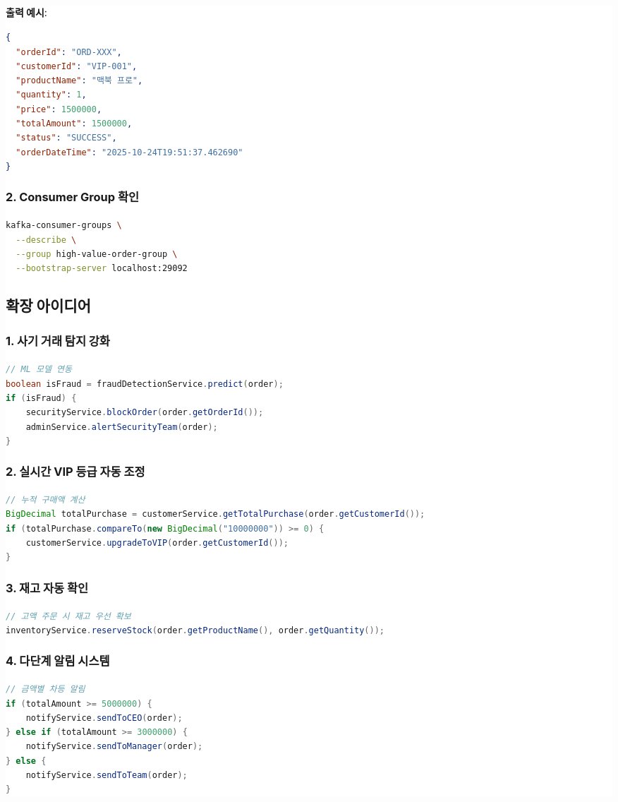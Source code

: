 **출력 예시**:
```json
{
  "orderId": "ORD-XXX",
  "customerId": "VIP-001",
  "productName": "맥북 프로",
  "quantity": 1,
  "price": 1500000,
  "totalAmount": 1500000,
  "status": "SUCCESS",
  "orderDateTime": "2025-10-24T19:51:37.462690"
}
```

### 2. Consumer Group 확인

```bash
kafka-consumer-groups \
  --describe \
  --group high-value-order-group \
  --bootstrap-server localhost:29092
```

## 확장 아이디어

### 1. 사기 거래 탐지 강화
```java
// ML 모델 연동
boolean isFraud = fraudDetectionService.predict(order);
if (isFraud) {
    securityService.blockOrder(order.getOrderId());
    adminService.alertSecurityTeam(order);
}
```

### 2. 실시간 VIP 등급 자동 조정
```java
// 누적 구매액 계산
BigDecimal totalPurchase = customerService.getTotalPurchase(order.getCustomerId());
if (totalPurchase.compareTo(new BigDecimal("10000000")) >= 0) {
    customerService.upgradeToVIP(order.getCustomerId());
}
```

### 3. 재고 자동 확인
```java
// 고액 주문 시 재고 우선 확보
inventoryService.reserveStock(order.getProductName(), order.getQuantity());
```

### 4. 다단계 알림 시스템
```java
// 금액별 차등 알림
if (totalAmount >= 5000000) {
    notifyService.sendToCEO(order);
} else if (totalAmount >= 3000000) {
    notifyService.sendToManager(order);
} else {
    notifyService.sendToTeam(order);
}
```

